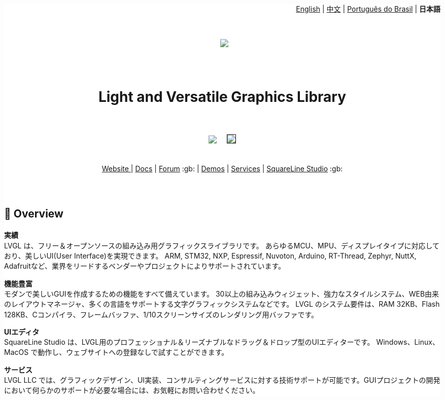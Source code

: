 <p align="right"><a href="../README.md">English</a> | <a href="./README_zh.md">中文</a> | <a href="./README_pt_BR.md">Português do Brasil</a> | <b>日本語</b></p>

  <br>
<p align="center">
  <img src="https://lvgl.io/assets/images/logo_lvgl.png">
</p>

  <h1 align="center">Light and Versatile Graphics Library</h1>
  <br>
<div align="center">
  <img src="https://github.com/kisvegabor/test/raw/master/smartwatch_demo.gif">
  &nbsp;
  <img border="1px" src="https://lvgl.io/assets/images/lvgl_widgets_demo.gif">
</div>
<br>
<p align="center">
<a href="https://lvgl-io.translate.goog/?_x_tr_sl=en&_x_tr_tl=ja&_x_tr_hl=ja" title="Homepage of LVGL">Website </a></a> |
<a href="https://docs-lvgl-io.translate.goog/master/index.html?_x_tr_sl=en&_x_tr_tl=ja&_x_tr_hl=ja" title="Detailed documentation with 100+ examples">Docs</a> |
<a href="https://forum.lvgl.io" title="Get help and help others">Forum</a> :gb: |
<a href="https://lvgl-io.translate.goog/demos?_x_tr_sl=en&_x_tr_tl=ja&_x_tr_hl=ja" title="Demos running in your browser">Demos</a> |
<a href="https://lvgl-io.translate.goog/services?_x_tr_sl=en&_x_tr_tl=ja&_x_tr_hl=ja" title="Graphics design, UI implementation and consulting">Services</a> |
<a href="https://squareline.io/" title="UI Editor for LVGL">SquareLine Studio</a> :gb:
</p>
<br>

## :ledger: Overview

**実績**<br>
LVGL は、フリー＆オープンソースの組み込み用グラフィックスライブラリです。
あらゆるMCU、MPU、ディスプレイタイプに対応しており、美しいUI(User Interface)を実現できます。
ARM, STM32, NXP, Espressif, Nuvoton, Arduino, RT-Thread, Zephyr, NuttX, Adafruitなど、業界をリードするベンダーやプロジェクトによりサポートされています。

**機能豊富**<br>
モダンで美しいGUIを作成するための機能をすべて備えています。
30以上の組み込みウィジェット、強力なスタイルシステム、WEB由来のレイアウトマネージャ、多くの言語をサポートする文字グラフィックシステムなどです。
LVGL のシステム要件は、RAM 32KB、Flash 128KB、Cコンパイラ、フレームバッファ、1/10スクリーンサイズのレンダリング用バッファです。

**UIエディタ**<br>
SquareLine Studio は、LVGL用のプロフェッショナル＆リーズナブルなドラッグ＆ドロップ型のUIエディターです。
Windows、Linux、MacOS で動作し、ウェブサイトへの登録なしで試すことができます。

**サービス**<br>
LVGL LLC では、グラフィックデザイン、UI実装、コンサルティングサービスに対する技術サポートが可能です。GUIプロジェクトの開発において何らかのサポートが必要な場合には、お気軽にお問い合わせください。

